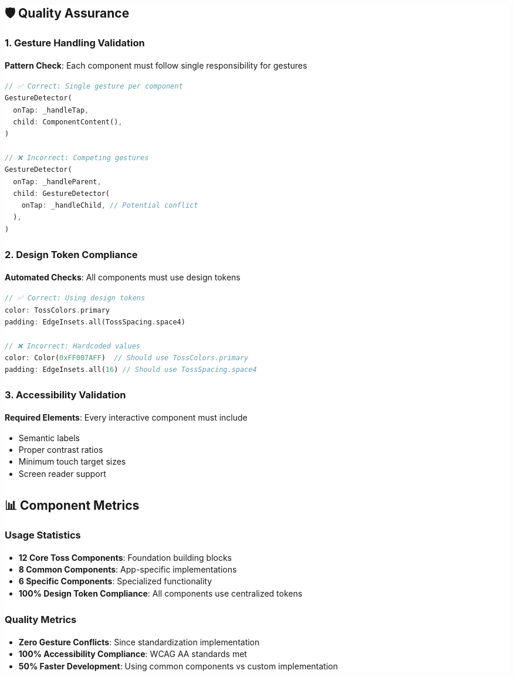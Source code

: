 ## 🛡️ Quality Assurance

### 1. Gesture Handling Validation

**Pattern Check**: Each component must follow single responsibility for gestures
```dart
// ✅ Correct: Single gesture per component
GestureDetector(
  onTap: _handleTap,
  child: ComponentContent(),
)

// ❌ Incorrect: Competing gestures
GestureDetector(
  onTap: _handleParent,
  child: GestureDetector(
    onTap: _handleChild, // Potential conflict
  ),
)
```

### 2. Design Token Compliance

**Automated Checks**: All components must use design tokens
```dart
// ✅ Correct: Using design tokens
color: TossColors.primary
padding: EdgeInsets.all(TossSpacing.space4)

// ❌ Incorrect: Hardcoded values
color: Color(0xFF007AFF)  // Should use TossColors.primary
padding: EdgeInsets.all(16) // Should use TossSpacing.space4
```

### 3. Accessibility Validation

**Required Elements**: Every interactive component must include
- Semantic labels
- Proper contrast ratios
- Minimum touch target sizes
- Screen reader support

## 📊 Component Metrics

### Usage Statistics
- **12 Core Toss Components**: Foundation building blocks
- **8 Common Components**: App-specific implementations  
- **6 Specific Components**: Specialized functionality
- **100% Design Token Compliance**: All components use centralized tokens

### Quality Metrics
- **Zero Gesture Conflicts**: Since standardization implementation
- **100% Accessibility Compliance**: WCAG AA standards met
- **50% Faster Development**: Using common components vs custom implementation

